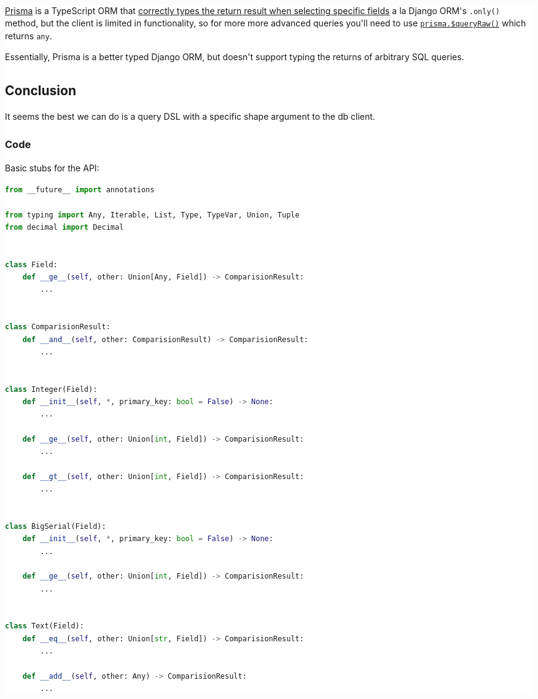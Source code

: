 [Prisma](https://www.prisma.io) is a TypeScript ORM that [correctly
types the return result when selecting specific
fields](https://www.prisma.io/docs/concepts/components/prisma-client/field-selection#manipulating-the-selection-set)
a la Django ORM's `.only()` method, but the client is limited in
functionality, so for more more advanced queries you'll need to use
[`prisma.$queryRaw()`](https://www.prisma.io/docs/concepts/components/prisma-client/raw-database-access#queryraw)
which returns `any`.

Essentially, Prisma is a better typed Django ORM, but doesn't support
typing the returns of arbitrary SQL queries.

## Conclusion

It seems the best we can do is a query DSL with a specific shape argument to
the db client.

### Code

Basic stubs for the API:

```python
from __future__ import annotations

from typing import Any, Iterable, List, Type, TypeVar, Union, Tuple
from decimal import Decimal


class Field:
    def __ge__(self, other: Union[Any, Field]) -> ComparisionResult:
        ...


class ComparisionResult:
    def __and__(self, other: ComparisionResult) -> ComparisionResult:
        ...


class Integer(Field):
    def __init__(self, *, primary_key: bool = False) -> None:
        ...

    def __ge__(self, other: Union[int, Field]) -> ComparisionResult:
        ...

    def __gt__(self, other: Union[int, Field]) -> ComparisionResult:
        ...


class BigSerial(Field):
    def __init__(self, *, primary_key: bool = False) -> None:
        ...

    def __ge__(self, other: Union[int, Field]) -> ComparisionResult:
        ...


class Text(Field):
    def __eq__(self, other: Union[str, Field]) -> ComparisionResult:
        ...

    def __add__(self, other: Any) -> ComparisionResult:
        ...

```